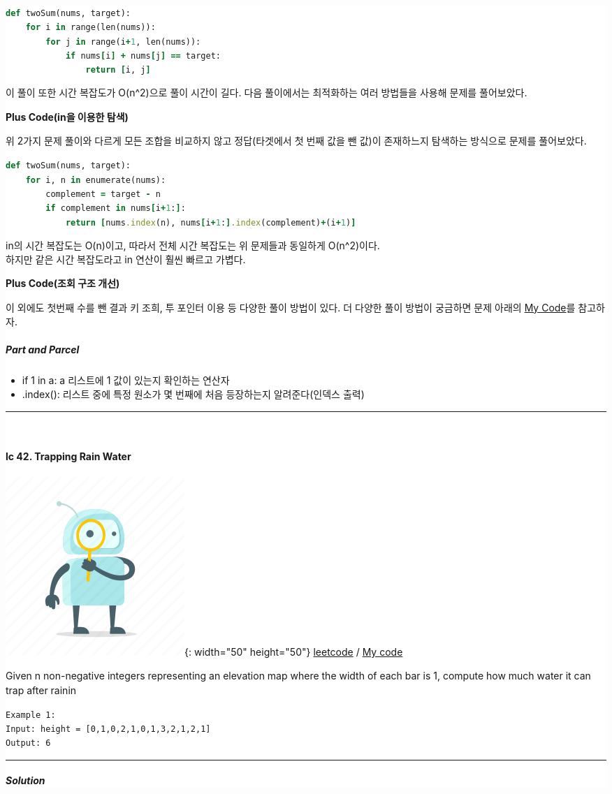 ```ruby
def twoSum(nums, target):
    for i in range(len(nums)):
        for j in range(i+1, len(nums)):
            if nums[i] + nums[j] == target:
                return [i, j]
```
이 풀이 또한 시간 복잡도가 O(n^2)으로 풀이 시간이 길다. 다음 풀이에서는 최적화하는 여러 방법들을 사용해 문제를 풀어보았다.

**Plus Code(in을 이용한 탐색)**

위 2가지 문제 풀이와 다르게 모든 조합을 비교하지 않고 정답(타겟에서 첫 번째 값을 뺀 값)이 존재하느지 탐색하는 방식으로 문제를 풀어보았다. 
```ruby
def twoSum(nums, target):
    for i, n in enumerate(nums):
        complement = target - n
        if complement in nums[i+1:]:
            return [nums.index(n), nums[i+1:].index(complement)+(i+1)]
```
in의 시간 복잡도는 O(n)이고, 따라서 전체 시간 복잡도는 위 문제들과 동일하게 O(n^2)이다.     
하지만 같은 시간 복잡도라고 in 연산이 훨씬 빠르고 가볍다.

**Plus Code(조회 구조 개선)**


이 외에도 첫번째 수를 뺀 결과 키 조희, 투 포인터 이용 등 다양한 풀이 방법이 있다. 더 다양한 풀이 방법이 궁금하면 문제 아래의 <a href="#mycode1">My Code</a>를 참고하자.

##### Part and Parcel
+ if 1 in a: a 리스트에 1 값이 있는지 확인하는 연산자
+ .index(): 리스트 중에 특정 원소가 몇 번째에 처음 등장하는지 알려준다(인덱스 출력)

---
<br>

#### lc 42. Trapping Rain Water
![Image Alt 텍스트](/assets/link.png){: width="50" height="50"} <a href="https://leetcode.com/problems/trapping-rain-water/">leetcode</a>  /  <a href="">  My code</a>

Given n non-negative integers representing an elevation map where the width of each bar is 1, compute how much water it can trap after rainin

``` 
Example 1:
Input: height = [0,1,0,2,1,0,1,3,2,1,2,1]
Output: 6
```
---
##### Solution

